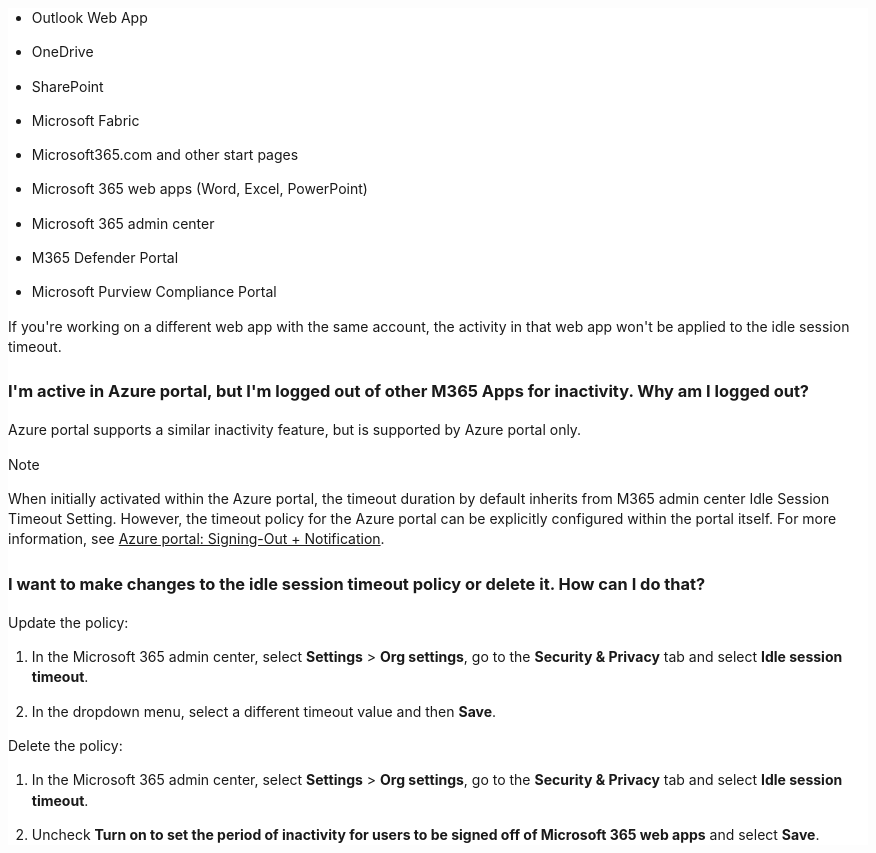 - Outlook Web App

- OneDrive

- SharePoint

- Microsoft Fabric

- Microsoft365.com and other start pages

- Microsoft 365 web apps (Word, Excel, PowerPoint)

- Microsoft 365 admin center

- M365 Defender Portal

- Microsoft Purview Compliance Portal

If you're working on a different web app with the same account, the activity in that web app won't be applied to the idle session timeout.

### I'm active in Azure portal, but I'm logged out of other M365 Apps for inactivity.  Why am I logged out?

Azure portal supports a similar inactivity feature, but is supported by Azure portal only. 

> [!Note]
> When initially activated within the Azure portal, the timeout duration by default inherits from M365 admin center Idle Session Timeout Setting. However, the timeout policy for the Azure portal can be explicitly configured within the portal itself.  For more information, see [Azure portal: Signing-Out + Notification](/azure/azure-portal/set-preferences#signing-out--notifications).

### I want to make changes to the idle session timeout policy or delete it. How can I do that?

Update the policy:

1. In the Microsoft 365 admin center, select **Settings** > **Org settings**, go to the **Security & Privacy** tab and select **Idle session timeout**.

2. In the dropdown menu, select a different timeout value and then **Save**.  

Delete the policy:

1. In the Microsoft 365 admin center, select **Settings** > **Org settings**, go to the **Security & Privacy** tab and select **Idle session timeout**.

2. Uncheck **Turn on to set the period of inactivity for users to be signed off of Microsoft 365 web apps** and select **Save**.
